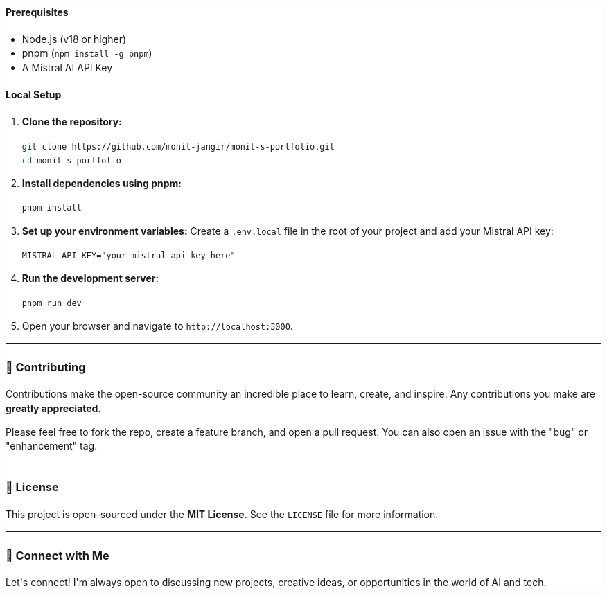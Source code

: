 #### Prerequisites
*   Node.js (v18 or higher)
*   pnpm (`npm install -g pnpm`)
*   A Mistral AI API Key

#### Local Setup

1.  **Clone the repository:**
    ```sh
    git clone https://github.com/monit-jangir/monit-s-portfolio.git
    cd monit-s-portfolio
    ```

2.  **Install dependencies using pnpm:**
    ```sh
    pnpm install
    ```

3.  **Set up your environment variables:**
    Create a `.env.local` file in the root of your project and add your Mistral API key:
    ```env
    MISTRAL_API_KEY="your_mistral_api_key_here"
    ```

4.  **Run the development server:**
    ```sh
    pnpm run dev
    ```

5.  Open your browser and navigate to `http://localhost:3000`.

---

### 🤝 Contributing

Contributions make the open-source community an incredible place to learn, create, and inspire. Any contributions you make are **greatly appreciated**.

Please feel free to fork the repo, create a feature branch, and open a pull request. You can also open an issue with the "bug" or "enhancement" tag.

---

### 📄 License

This project is open-sourced under the **MIT License**. See the `LICENSE` file for more information.

---

### 🔗 Connect with Me

Let's connect! I'm always open to discussing new projects, creative ideas, or opportunities in the world of AI and tech.
